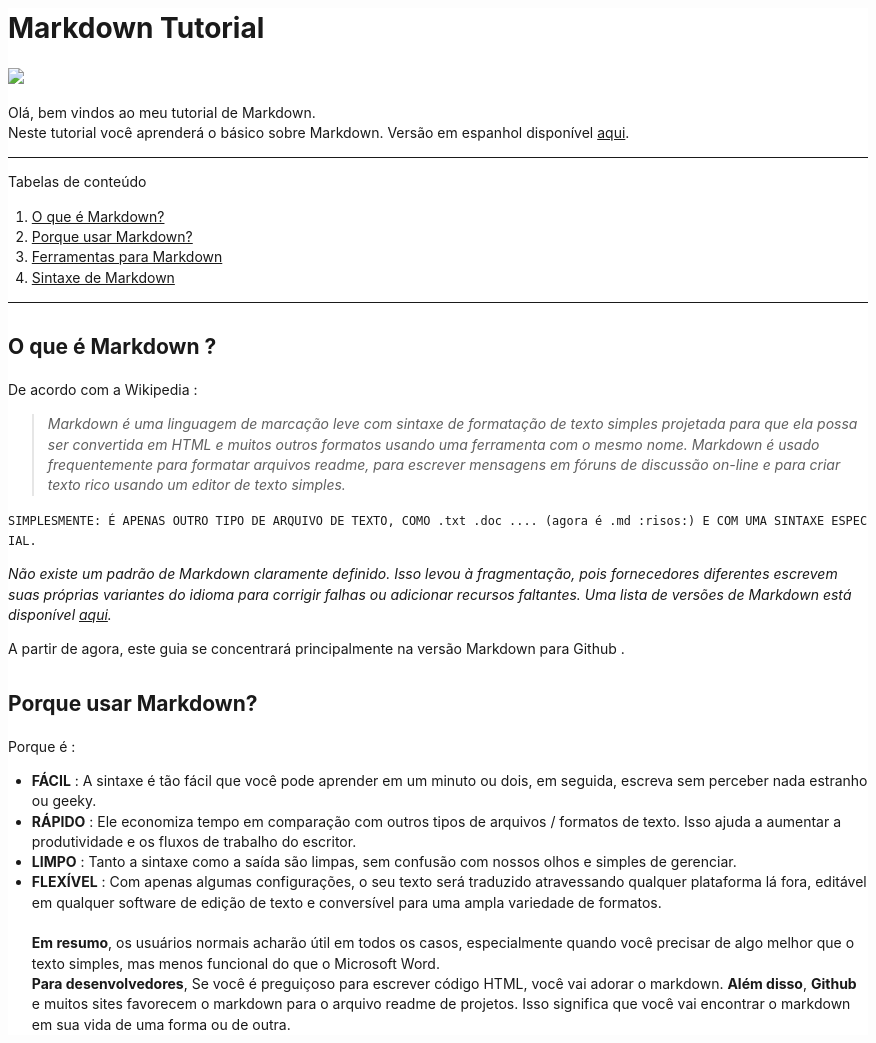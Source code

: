 # Markdown Tutorial 
![](http://i.imgur.com/IMTN5cy.png)  

Olá, bem vindos ao meu tutorial de Markdown.  
Neste tutorial você aprenderá o básico sobre Markdown. 
Versão em espanhol disponível [aqui](https://github.com/LewisVo/Markdown-Tutorial/blob/master/Translation:Spanish.md).

*******
Tabelas de conteúdo 
 1. [O que é Markdown?](#whatismarkdown)
 2. [Porque usar Markdown?](#why)
 3. [Ferramentas para Markdown](#tools)
 4. [Sintaxe de Markdown](#syntax)

*******

<div id='whatismarkdown'/>  

## O que é Markdown ?  
De acordo com a Wikipedia :  

  >*Markdown é uma linguagem de marcação leve com sintaxe de formatação de texto simples projetada para que ela possa ser convertida em HTML e muitos outros formatos usando uma ferramenta com o mesmo nome. Markdown é usado frequentemente para formatar arquivos readme, para escrever mensagens em fóruns de discussão on-line e para criar texto rico usando um editor de texto simples.*   


`SIMPLESMENTE: É APENAS OUTRO TIPO DE ARQUIVO DE TEXTO, COMO .txt .doc .... (agora é .md :risos:) E COM UMA SINTAXE ESPECIAL.`  
<div id='why'/>  

*Não existe um padrão de Markdown claramente definido. Isso levou à fragmentação, pois fornecedores diferentes escrevem suas próprias variantes do idioma para corrigir falhas ou adicionar recursos faltantes. Uma lista de versões de Markdown está disponível [aqui](https://github.com/jgm/CommonMark/wiki/Markdown-Flavors).*

A partir de agora, este guia se concentrará principalmente na versão Markdown para Github .

## Porque usar Markdown?
Porque é :
 * **FÁCIL** : A sintaxe é tão fácil que você pode aprender em um minuto ou dois, em seguida, escreva sem perceber nada estranho ou geeky.
 * **RÁPIDO** : Ele economiza tempo em comparação com outros tipos de arquivos / formatos de texto. Isso ajuda a aumentar a produtividade e os fluxos de trabalho do escritor.
 * **LIMPO** : Tanto a sintaxe como a saída são limpas, sem confusão com nossos olhos e simples de gerenciar.
 * **FLEXÍVEL** : Com apenas algumas configurações, o seu texto será traduzido atravessando qualquer plataforma lá fora, editável em qualquer software de edição de texto e conversível para uma ampla variedade de formatos.
<br></br>
**Em resumo**, os usuários normais acharão útil em todos os casos, especialmente quando você precisar de algo melhor que o texto simples, mas menos funcional do que o Microsoft Word.  
**Para desenvolvedores**, Se você é preguiçoso para escrever código HTML, você vai adorar o markdown. **Além disso**, **Github** e muitos sites favorecem o markdown para o arquivo readme de projetos. Isso significa que você vai encontrar o markdown em sua vida de uma forma ou de outra.  
<div id='tools'/>  
